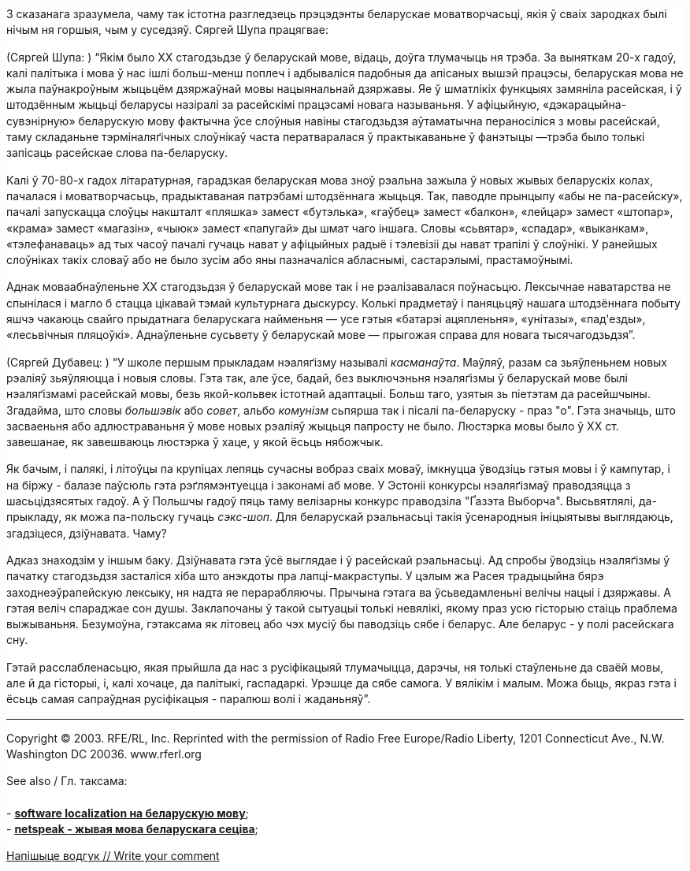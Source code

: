 <p>З сказанага зразумела, чаму так істотна разгледзець прэцэдэнты беларускае моватворчасьці, якія ў сваіх зародках былі нічым ня горшыя, чым у суседзяў. Сяргей Шупа працягвае:</p>
<p>(Сяргей Шупа: ) “Якім было ХХ стагодзьдзе ў беларускай мове, відаць, доўга тлумачыць ня трэба. За выняткам 20-х гадоў, калі палітыка і мова ў нас ішлі больш-менш поплеч і адбываліся падобныя да апісаных вышэй працэсы, беларуская мова не жыла паўнакроўным жыцьцём дзяржаўнай мовы нацыянальнай дзяржавы. Яе ў шматлікіх функцыях замяніла расейская, і ў штодзённым жыцьці беларусы назіралі за расейскімі працэсамі новага называньня. У афіцыйную, «дэкарацыйна-сувэнірную» беларускую мову фактычна ўсе слоўныя навіны стагодзьдзя аўтаматычна пераносіліся з мовы расейскай, таму складаньне тэрміналяґічных слоўнікаў часта ператваралася ў практыкаваньне ў фанэтыцы —трэба было толькі запісаць расейскае слова па-беларуску.</p>
<p>Калі ў 70-80-х гадох літаратурная, гарадзкая беларуская мова зноў рэальна зажыла ў новых жывых беларускіх колах, пачалася і моватворчасьць, прадыктаваная патрэбамі штодзённага жыцьця. Так, паводле прынцыпу «абы не па-расейску», пачалі запускацца слоўцы накшталт «пляшка» замест «бутэлька», «гаўбец» замест «балкон», «лейцар» замест «штопар», «крама» замест «магазін», «чыюк» замест «папугай» ды шмат чаго іншага. Словы «сьвятар», «спадар», «выканкам», «тэлефанаваць» ад тых часоў пачалі гучаць нават у афіцыйных радыё і тэлевізіі ды нават трапілі ў слоўнікі. У ранейшых слоўніках такіх словаў або не было зусім або яны пазначаліся абласнымі, састарэлымі, прастамоўнымі.</p>
<p>Аднак моваабнаўленьне ХХ стагодзьдзя ў беларускай мове так і не рэалізавалася поўнасьцю. Лексычнае наватарства не спынілася і магло б стацца цікавай тэмай культурнага дыскурсу. Колькі прадметаў і паняцьцяў нашага штодзённага побыту яшчэ чакаюць свайго прыдатнага беларускага найменьня — усе гэтыя «батарэі ацяпленьня», «унітазы», «пад'езды», «лесьвічныя пляцоўкі». Аднаўленьне сусьвету ў беларускай мове — прыгожая справа для новага тысячагодзьдзя”.</p>
<p>(Сяргей Дубавец: ) “У школе першым прыкладам нэаляґізму называлі <em>касманаўта</em>. Маўляў, разам са зьяўленьнем новых рэаліяў зьяўляюцца і новыя словы. Гэта так, але ўсе, бадай, без выключэньня нэаляґізмы ў беларускай мове былі нэаляґізмамі расейскай мовы, безь якой-кольвек істотнай адаптацыі. Больш таго, узятыя зь піетэтам да расейшчыны. Згадайма, што словы <em>большэвік</em> або <em>совет</em>, альбо <em>комунізм</em> сьпярша так і пісалі па-беларуску - праз "о". Гэта значыць, што засваеньня або адлюстраваньня ў мове новых рэаліяў жыцьця папросту не было. Люстэрка мовы было ў ХХ ст. завешанае, як завешваюць люстэрка ў хаце, у якой ёсьць нябожчык.</p>
<p>Як бачым, і палякі, і літоўцы па крупіцах лепяць сучасны вобраз сваіх моваў, імкнуцца ўводзіць гэтыя мовы і ў кампутар, і на біржу - балазе паўсюль гэта рэґлямэнтуецца і законамі аб мове. У Эстоніі конкурсы нэаляґізмаў праводзяцца з шасьцідзясятых гадоў. А ў Польшчы гадоў пяць таму велізарны конкурс праводзіла "Ґазэта Выборча". Высьвятлялі, да-прыкладу, як можа па-польску гучаць <em>сэкс-шоп</em>. Для беларускай рэальнасьці такія ўсенародныя ініцыятывы выглядаюць, згадзіцеся, дзіўнавата. Чаму?</p>
<p>Адказ знаходзім у іншым баку. Дзіўнавата гэта ўсё выглядае і ў расейскай рэальнасьці. Ад спробы ўводзіць нэаляґізмы ў пачатку стагодзьдзя засталіся хіба што анэкдоты пра лапці-макраступы. У цэлым жа Расея традыцыйна бярэ заходнеэўрапейскую лексыку, ня надта яе перарабляючы. Прычына гэтага ва ўсьведамленьні велічы нацыі і дзяржавы. А гэтая веліч спараджае сон душы. Заклапочаны ў такой сытуацыі толькі невялікі, якому праз усю гісторыю стаіць праблема выжываньня. Безумоўна, гэтаксама як літовец або чэх мусіў бы паводзіць сябе і беларус. Але беларус - у полі расейскага сну.</p>
<p>Гэтай расслабленасьцю, якая прыйшла да нас з русіфікацыяй тлумачыцца, дарэчы, ня толькі стаўленьне да сваёй мовы, але й да гісторыі, і, калі хочаце, да палітыкі, гаспадаркі. Урэшце да сябе самога. У вялікім і малым. Можа быць, якраз гэта і ёсьць самая сапраўдная русіфікацыя - паралюш волі і жаданьняў”.</p>
<hr />
<p>Copyright © 2003. RFE/RL, Inc. Reprinted with the permission of Radio Free Europe/Radio Liberty, 1201 Connecticut Ave., N.W. Washington DC 20036. www.rferl.org</p>
<p>See also / Гл. таксама:<br />
<br />
- <strong><a href="articles/art_software_localization.html">software localization на беларускую мову</a></strong>;<br />
- <strong><a href="articles/art_netspeak.html">netspeak - жывая мова беларускага сеціва</a></strong>;<br />
</p>
<p><span class="small"><a href="gb_add.html?ref=http%3A%2F%2Fwww%2Epravapis%2Eorg%2Fart%5Flanguage2000%2Easp">Напішыце водгук // Write your comment</a></span></p></td>
</tr>
</tbody>
</table>
